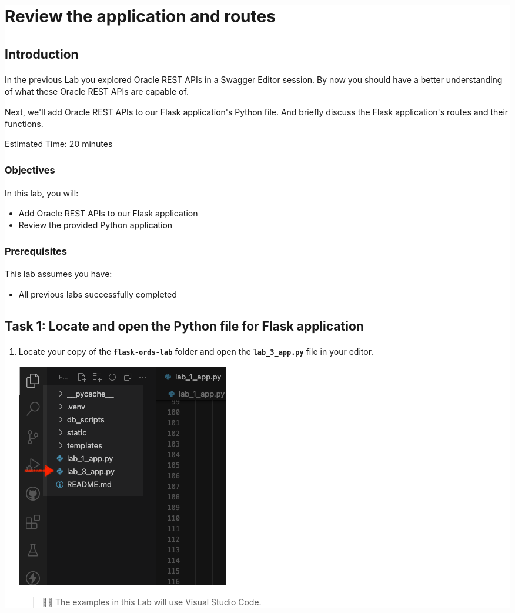 # Review the application and routes

## Introduction

In the previous Lab you explored Oracle REST APIs in a Swagger Editor session. By now you should have a better understanding of what these Oracle REST APIs are capable of. 

Next, we'll add Oracle REST APIs to our Flask application's Python file. And briefly discuss the Flask application's routes and their functions.

Estimated Time: 20 minutes

### Objectives

In this lab, you will:
* Add Oracle REST APIs to our Flask application
* Review the provided Python application 

### Prerequisites
This lab assumes you have:
* All previous labs successfully completed

## Task 1: Locate and open the Python file for Flask application

1. Locate your copy of the **`flask-ords-lab`** folder and open the **`lab_3_app.py`** file in your editor.

   ![Open the lab_3_app.py file folder in VS Code.](images/opening-lab-3-app-py-file.png " ")

   > 🏴‍☠️ The examples in this Lab will use Visual Studio Code.
